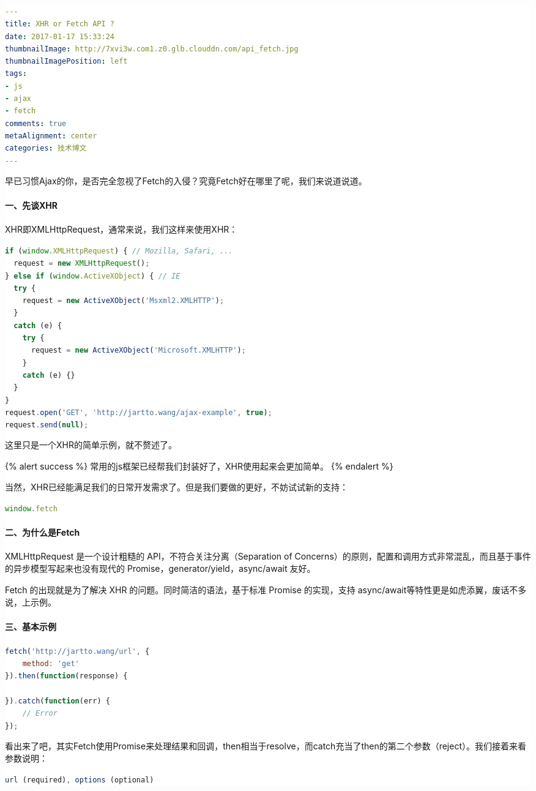 ```yaml
---
title: XHR or Fetch API ?
date: 2017-01-17 15:33:24
thumbnailImage: http://7xvi3w.com1.z0.glb.clouddn.com/api_fetch.jpg
thumbnailImagePosition: left
tags: 
- js
- ajax
- fetch
comments: true
metaAlignment: center
categories: 技术博文
---
```

早已习惯Ajax的你，是否完全忽视了Fetch的入侵？究竟Fetch好在哪里了呢，我们来说道说道。

#### 一、先谈XHR
XHR即XMLHttpRequest，通常来说，我们这样来使用XHR：
```js
if (window.XMLHttpRequest) { // Mozilla, Safari, ...
  request = new XMLHttpRequest();
} else if (window.ActiveXObject) { // IE
  try {
    request = new ActiveXObject('Msxml2.XMLHTTP');
  } 
  catch (e) {
    try {
      request = new ActiveXObject('Microsoft.XMLHTTP');
    } 
    catch (e) {}
  }
}
request.open('GET', 'http://jartto.wang/ajax-example', true);
request.send(null);
```
这里只是一个XHR的简单示例，就不赘述了。

{% alert success %}
常用的js框架已经帮我们封装好了，XHR使用起来会更加简单。
{% endalert %}

当然，XHR已经能满足我们的日常开发需求了。但是我们要做的更好，不妨试试新的支持：
```js
window.fetch
```

#### 二、为什么是Fetch
XMLHttpRequest 是一个设计粗糙的 API，不符合关注分离（Separation of Concerns）的原则，配置和调用方式非常混乱，而且基于事件的异步模型写起来也没有现代的 Promise，generator/yield，async/await 友好。

Fetch 的出现就是为了解决 XHR 的问题。同时简洁的语法，基于标准 Promise 的实现，支持 async/await等特性更是如虎添翼，废话不多说，上示例。

#### 三、基本示例
```js
fetch('http://jartto.wang/url', {
	method: 'get'
}).then(function(response) {
	
}).catch(function(err) {
	// Error
});
```
看出来了吧，其实Fetch使用Promise来处理结果和回调，then相当于resolve，而catch充当了then的第二个参数（reject）。我们接着来看参数说明：
```js
url (required), options (optional)
```